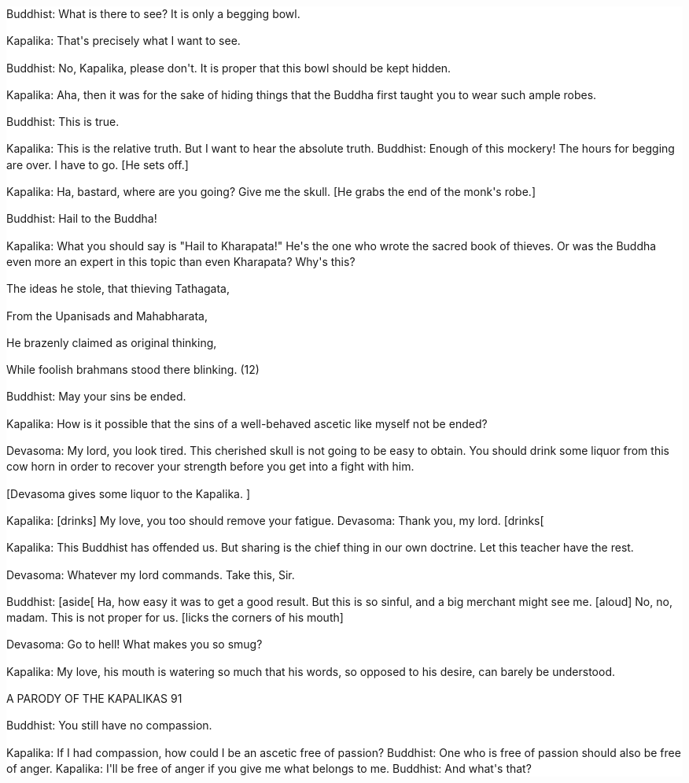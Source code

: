 Buddhist: What is there to see? It is only a begging bowl.  

Kapalika: That's precisely what I want to see.  

Buddhist: No, Kapalika, please don't. It is proper that this bowl should be kept  hidden.  

Kapalika: Aha, then it was for the sake of hiding things that the Buddha first  taught you to wear such ample robes.  

Buddhist: This is true.  

Kapalika: This is the relative truth. But I want to hear the absolute truth.  Buddhist: Enough of this mockery! The hours for begging are over. I have to  go. [He sets off.]  

Kapalika: Ha, bastard, where are you going? Give me the skull.  [He grabs the end of the monk's robe.]  

Buddhist: Hail to the Buddha!  

Kapalika: What you should say is "Hail to Kharapata!" He's the one who wrote  the sacred book of thieves. Or was the Buddha even more an expert in this  topic than even Kharapata? Why's this?  

The ideas he stole, that thieving Tathagata,  

From the Upanisads and Mahabharata,  

He brazenly claimed as original thinking,  

While foolish brahmans stood there blinking. (12)  

Buddhist: May your sins be ended.  

Kapalika: How is it possible that the sins of a well-behaved ascetic like myself  not be ended?  

Devasoma: My lord, you look tired. This cherished skull is not going to be  easy to obtain. You should drink some liquor from this cow horn in order  to recover your strength before you get into a fight with him.  

[Devasoma gives some liquor to the Kapalika. ]  

Kapalika: [drinks] My love, you too should remove your fatigue.  Devasoma: Thank you, my lord. [drinks[  

Kapalika: This Buddhist has offended us. But sharing is the chief thing in our  own doctrine. Let this teacher have the rest.  

Devasoma: Whatever my lord commands. Take this, Sir.  

Buddhist: [aside[ Ha, how easy it was to get a good result. But this is so sinful,  and a big merchant might see me. [aloud] No, no, madam. This is not proper  for us. [licks the corners of his mouth]  

Devasoma: Go to hell! What makes you so smug?  

Kapalika: My love, his mouth is watering so much that his words, so opposed  to his desire, can barely be understood. 

A PARODY OF THE KAPALIKAS 91  

Buddhist: You still have no compassion.  

Kapalika: If I had compassion, how could I be an ascetic free of passion?  Buddhist: One who is free of passion should also be free of anger.  Kapalika: I'll be free of anger if you give me what belongs to me.  Buddhist: And what's that?  
